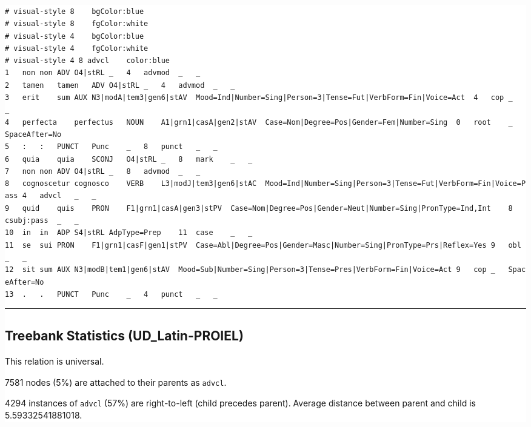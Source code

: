 
~~~ conllu
# visual-style 8	bgColor:blue
# visual-style 8	fgColor:white
# visual-style 4	bgColor:blue
# visual-style 4	fgColor:white
# visual-style 4 8 advcl	color:blue
1	non	non	ADV	O4|stRL	_	4	advmod	_	_
2	tamen	tamen	ADV	O4|stRL	_	4	advmod	_	_
3	erit	sum	AUX	N3|modA|tem3|gen6|stAV	Mood=Ind|Number=Sing|Person=3|Tense=Fut|VerbForm=Fin|Voice=Act	4	cop	_	_
4	perfecta	perfectus	NOUN	A1|grn1|casA|gen2|stAV	Case=Nom|Degree=Pos|Gender=Fem|Number=Sing	0	root	_	SpaceAfter=No
5	:	:	PUNCT	Punc	_	8	punct	_	_
6	quia	quia	SCONJ	O4|stRL	_	8	mark	_	_
7	non	non	ADV	O4|stRL	_	8	advmod	_	_
8	cognoscetur	cognosco	VERB	L3|modJ|tem3|gen6|stAC	Mood=Ind|Number=Sing|Person=3|Tense=Fut|VerbForm=Fin|Voice=Pass	4	advcl	_	_
9	quid	quis	PRON	F1|grn1|casA|gen3|stPV	Case=Nom|Degree=Pos|Gender=Neut|Number=Sing|PronType=Ind,Int	8	csubj:pass	_	_
10	in	in	ADP	S4|stRL	AdpType=Prep	11	case	_	_
11	se	sui	PRON	F1|grn1|casF|gen1|stPV	Case=Abl|Degree=Pos|Gender=Masc|Number=Sing|PronType=Prs|Reflex=Yes	9	obl	_	_
12	sit	sum	AUX	N3|modB|tem1|gen6|stAV	Mood=Sub|Number=Sing|Person=3|Tense=Pres|VerbForm=Fin|Voice=Act	9	cop	_	SpaceAfter=No
13	.	.	PUNCT	Punc	_	4	punct	_	_

~~~




--------------------------------------------------------------------------------

## Treebank Statistics (UD_Latin-PROIEL)

This relation is universal.

7581 nodes (5%) are attached to their parents as `advcl`.

4294 instances of `advcl` (57%) are right-to-left (child precedes parent).
Average distance between parent and child is 5.59332541881018.

